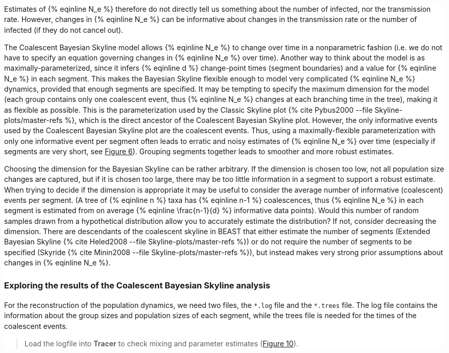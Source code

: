 
Estimates of {% eqinline N_e %} therefore do not directly tell us something about the number of infected, nor the transmission rate. However, changes in {% eqinline N_e %} can be informative about changes in the transmission rate or the number of infected (if they do not cancel out).

The Coalescent Bayesian Skyline model allows {% eqinline N_e %} to change over time in a nonparametric fashion (i.e. we do not have to specify an equation governing changes in {% eqinline N_e %} over time). Another way to think about the model is as maximally-parameterized, since it infers {% eqinline d %} change-point times (segment boundaries) and a value for {% eqinline N_e %} in each segment. This makes the Bayesian Skyline flexible enough to model very complicated {% eqinline N_e %} dynamics, provided that enough segments are specified. 
It may be tempting to specify the maximum dimension for the model (each group contains only one coalescent event, thus {% eqinline N_e %} changes at each branching time in the tree), making it as flexible as possible. This is the parameterization used by the Classic Skyline plot {% cite Pybus2000 --file Skyline-plots/master-refs %}, which is the direct ancestor of the Coalescent Bayesian Skyline plot. 
However, the only informative events used by the Coalescent Bayesian Skyline plot are the coalescent events. Thus, using a maximally-flexible parameterization with only one informative event per segment often leads to erratic and noisy estimates of {% eqinline N_e %} over time (especially if segments are very short, see [Figure 6](#fig:coal_events)). Grouping segments together leads to smoother and more robust estimates.

Choosing the dimension for the Bayesian Skyline can be rather arbitrary. If the dimension is chosen too low, not all population size changes are captured, but if it is chosen too large, there may be too little information in a segment to support a robust estimate. When trying to decide if the dimension is appropriate it may be useful to consider the average number of informative (coalescent) events per segment. (A tree of {% eqinline n %} taxa has {% eqinline n-1 %} coalescences, thus {% eqinline N_e %} in each segment is estimated from on average {% eqinline \frac{n-1}{d} %} informative data points). Would this number of random samples drawn from a hypothetical distribution allow you to accurately estimate the distribution? If not, consider decreasing the dimension.
There are descendants of the coalescent skyline in BEAST that either estimate the number of segments (Extended Bayesian Skyline {% cite Heled2008 --file Skyline-plots/master-refs %}) or do not require the number of segments to be specified (Skyride {% cite Minin2008 --file Skyline-plots/master-refs %}), but instead makes very strong prior assumptions about changes in {% eqinline N_e %}.



### Exploring the results of the Coalescent Bayesian Skyline analysis

For the reconstruction of the population dynamics, we need two files, the `*.log` file and the `*.trees` file. The log file contains the information about the group sizes and population sizes of each segment, while the trees file is needed for the times of the coalescent events. 

> Load the logfile into **Tracer** to check mixing and parameter estimates ([Figure 10](#fig:tracer_bsp)).  
>

<figure>
	<a id="fig:tracer_bsp"></a>